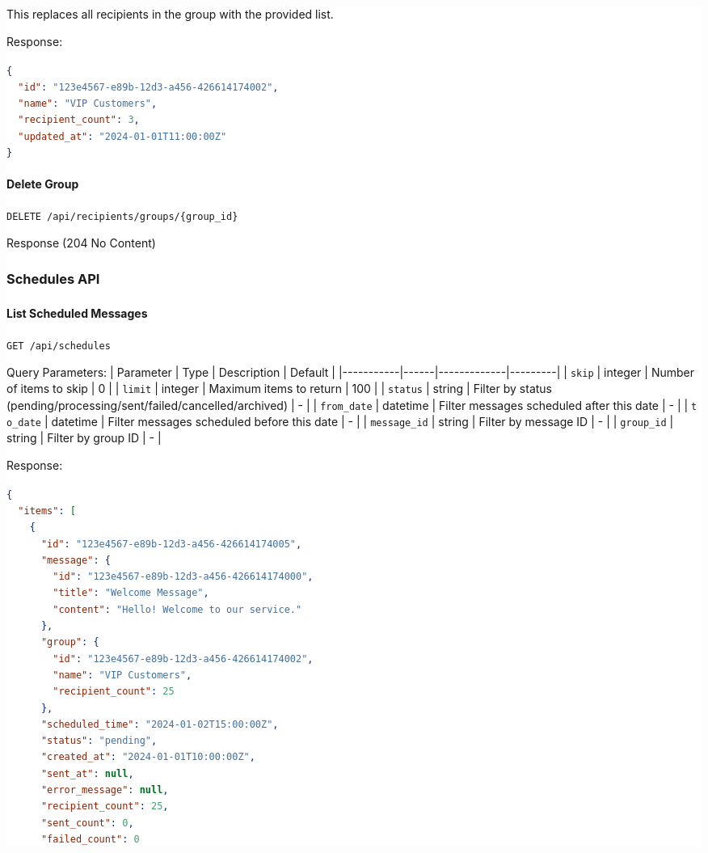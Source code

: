 This replaces all recipients in the group with the provided list.

Response:
```json
{
  "id": "123e4567-e89b-12d3-a456-426614174002",
  "name": "VIP Customers",
  "recipient_count": 3,
  "updated_at": "2024-01-01T11:00:00Z"
}
```

#### Delete Group

```http
DELETE /api/recipients/groups/{group_id}
```

Response (204 No Content)

### Schedules API

#### List Scheduled Messages

```http
GET /api/schedules
```

Query Parameters:
| Parameter | Type | Description | Default |
|-----------|------|-------------|---------|
| `skip` | integer | Number of items to skip | 0 |
| `limit` | integer | Maximum items to return | 100 |
| `status` | string | Filter by status (pending/processing/sent/failed/cancelled/archived) | - |
| `from_date` | datetime | Filter messages scheduled after this date | - |
| `to_date` | datetime | Filter messages scheduled before this date | - |
| `message_id` | string | Filter by message ID | - |
| `group_id` | string | Filter by group ID | - |

Response:
```json
{
  "items": [
    {
      "id": "123e4567-e89b-12d3-a456-426614174005",
      "message": {
        "id": "123e4567-e89b-12d3-a456-426614174000",
        "title": "Welcome Message",
        "content": "Hello! Welcome to our service."
      },
      "group": {
        "id": "123e4567-e89b-12d3-a456-426614174002",
        "name": "VIP Customers",
        "recipient_count": 25
      },
      "scheduled_time": "2024-01-02T15:00:00Z",
      "status": "pending",
      "created_at": "2024-01-01T10:00:00Z",
      "sent_at": null,
      "error_message": null,
      "recipient_count": 25,
      "sent_count": 0,
      "failed_count": 0
```